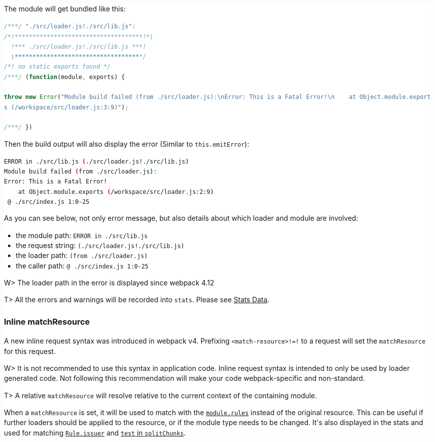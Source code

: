 The module will get bundled like this:



```javascript
/***/ "./src/loader.js!./src/lib.js":
/*!************************************!*\
  !*** ./src/loader.js!./src/lib.js ***!
  \************************************/
/*! no static exports found */
/***/ (function(module, exports) {

throw new Error("Module build failed (from ./src/loader.js):\nError: This is a Fatal Error!\n    at Object.module.exports (/workspace/src/loader.js:3:9)");

/***/ })
```

Then the build output will also display the error (Similar to `this.emitError`):

```bash
ERROR in ./src/lib.js (./src/loader.js!./src/lib.js)
Module build failed (from ./src/loader.js):
Error: This is a Fatal Error!
    at Object.module.exports (/workspace/src/loader.js:2:9)
 @ ./src/index.js 1:0-25
```

As you can see below, not only error message, but also details about which loader and module are involved:

- the module path: `ERROR in ./src/lib.js`
- the request string: `(./src/loader.js!./src/lib.js)`
- the loader path: `(from ./src/loader.js)`
- the caller path: `@ ./src/index.js 1:0-25`

W> The loader path in the error is displayed since webpack 4.12

T> All the errors and warnings will be recorded into `stats`. Please see [Stats Data](/api/stats/#errors-and-warnings).

### Inline matchResource

A new inline request syntax was introduced in webpack v4. Prefixing `<match-resource>!=!` to a request will set the `matchResource` for this request.

W> It is not recommended to use this syntax in application code.
Inline request syntax is intended to only be used by loader generated code.
Not following this recommendation will make your code webpack-specific and non-standard.

T> A relative `matchResource` will resolve relative to the current context of the containing module.

When a `matchResource` is set, it will be used to match with the [`module.rules`](/configuration/module/#modulerules) instead of the original resource. This can be useful if further loaders should be applied to the resource, or if the module type needs to be changed. It's also displayed in the stats and used for matching [`Rule.issuer`](/configuration/module/#ruleissuer) and [`test` in `splitChunks`](/plugins/split-chunks-plugin/#splitchunkscachegroupscachegrouptest).
